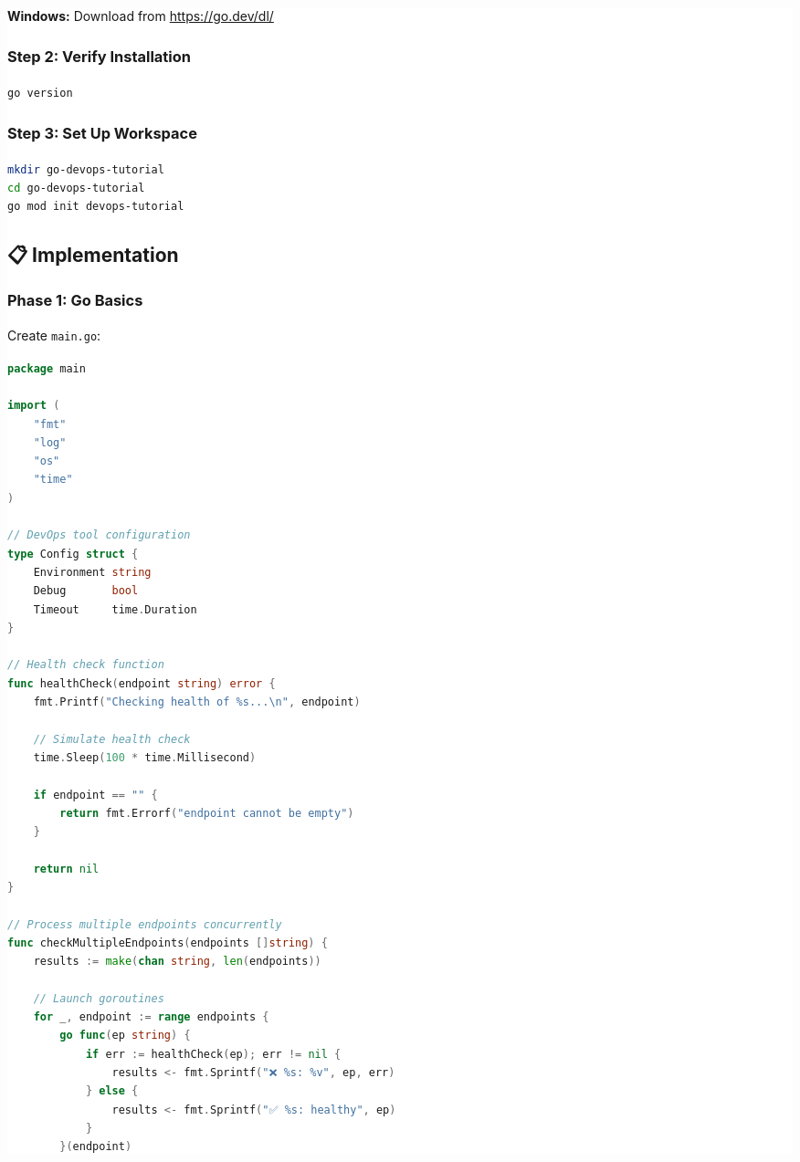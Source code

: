 **Windows:**
Download from https://go.dev/dl/

### Step 2: Verify Installation
```bash
go version
```

### Step 3: Set Up Workspace
```bash
mkdir go-devops-tutorial
cd go-devops-tutorial
go mod init devops-tutorial
```

## 📋 Implementation

### Phase 1: Go Basics

Create `main.go`:
```go
package main

import (
    "fmt"
    "log"
    "os"
    "time"
)

// DevOps tool configuration
type Config struct {
    Environment string
    Debug       bool
    Timeout     time.Duration
}

// Health check function
func healthCheck(endpoint string) error {
    fmt.Printf("Checking health of %s...\n", endpoint)
    
    // Simulate health check
    time.Sleep(100 * time.Millisecond)
    
    if endpoint == "" {
        return fmt.Errorf("endpoint cannot be empty")
    }
    
    return nil
}

// Process multiple endpoints concurrently
func checkMultipleEndpoints(endpoints []string) {
    results := make(chan string, len(endpoints))
    
    // Launch goroutines
    for _, endpoint := range endpoints {
        go func(ep string) {
            if err := healthCheck(ep); err != nil {
                results <- fmt.Sprintf("❌ %s: %v", ep, err)
            } else {
                results <- fmt.Sprintf("✅ %s: healthy", ep)
            }
        }(endpoint)
```